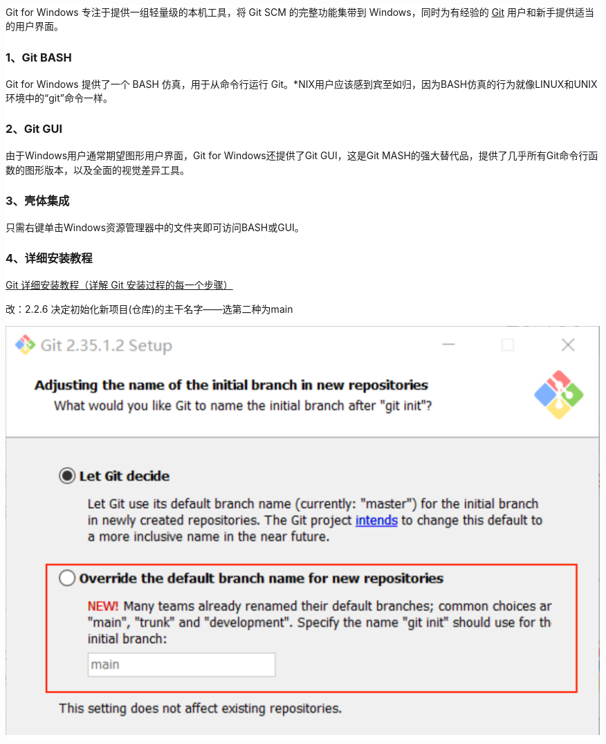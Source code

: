 Git for Windows 专注于提供一组轻量级的本机工具，将 Git SCM 的完整功能集带到 Windows，同时为有经验的 [Git](https://git-scm.com/) 用户和新手提供适当的用户界面。

### 1、Git BASH

Git for Windows 提供了一个 BASH 仿真，用于从命令行运行 Git。*NIX用户应该感到宾至如归，因为BASH仿真的行为就像LINUX和UNIX环境中的“git”命令一样。

### 2、Git GUI

由于Windows用户通常期望图形用户界面，Git for Windows还提供了Git GUI，这是Git MASH的强大替代品，提供了几乎所有Git命令行函数的图形版本，以及全面的视觉差异工具。

### 3、壳体集成

只需右键单击Windows资源管理器中的文件夹即可访问BASH或GUI。

### 4、详细安装教程

[Git 详细安装教程（详解 Git 安装过程的每一个步骤）](https://blog.csdn.net/mukes/article/details/115693833)

改：2.2.6 决定初始化新项目(仓库)的主干名字——选第二种为main

![主干名](/image/主干名.png)
